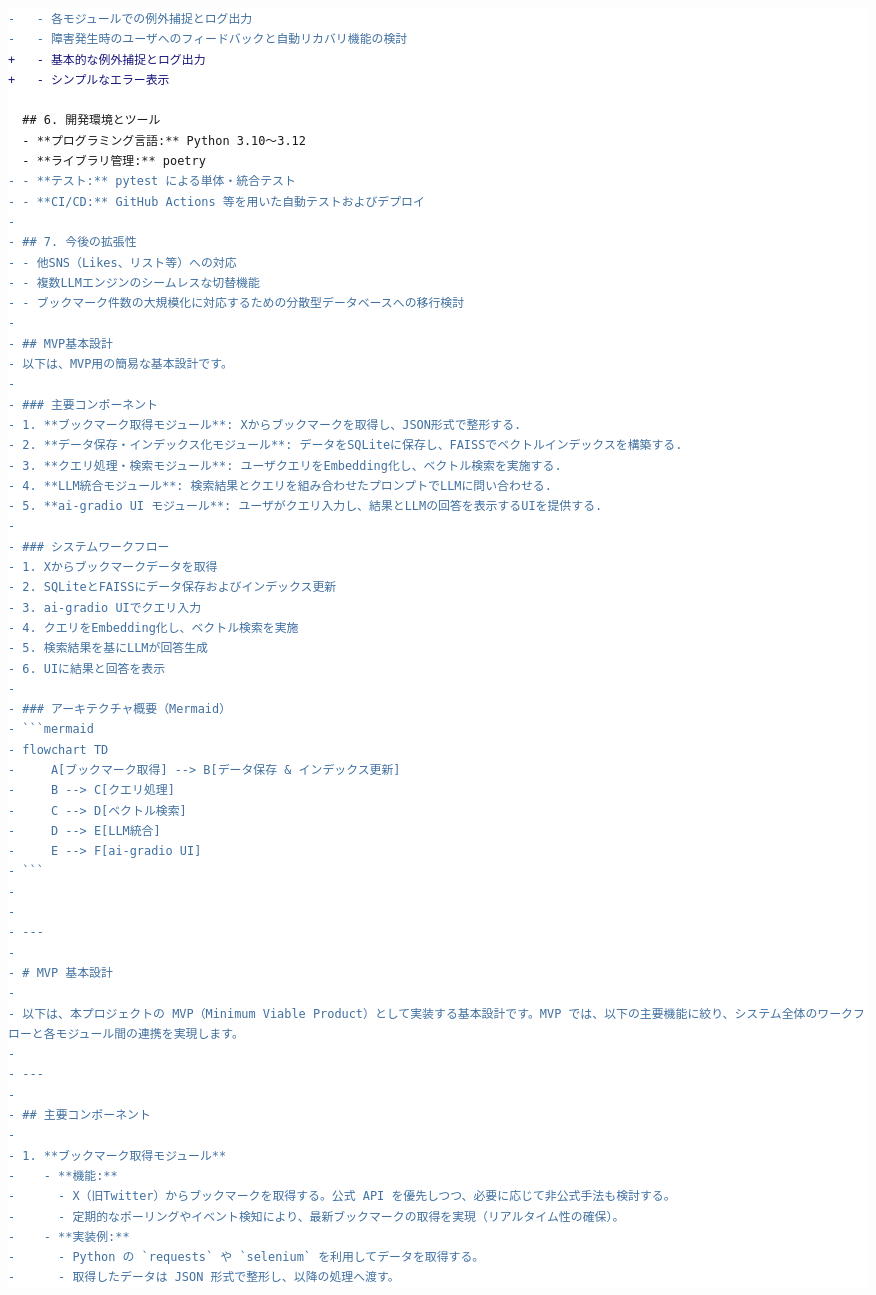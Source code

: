 ```diff
-   - 各モジュールでの例外捕捉とログ出力  
-   - 障害発生時のユーザへのフィードバックと自動リカバリ機能の検討
+   - 基本的な例外捕捉とログ出力
+   - シンプルなエラー表示
  
  ## 6. 開発環境とツール
  - **プログラミング言語:** Python 3.10～3.12  
  - **ライブラリ管理:** poetry  
- - **テスト:** pytest による単体・統合テスト  
- - **CI/CD:** GitHub Actions 等を用いた自動テストおよびデプロイ
- 
- ## 7. 今後の拡張性
- - 他SNS（Likes、リスト等）への対応  
- - 複数LLMエンジンのシームレスな切替機能  
- - ブックマーク件数の大規模化に対応するための分散型データベースへの移行検討 
- 
- ## MVP基本設計
- 以下は、MVP用の簡易な基本設計です。
- 
- ### 主要コンポーネント
- 1. **ブックマーク取得モジュール**: Xからブックマークを取得し、JSON形式で整形する.
- 2. **データ保存・インデックス化モジュール**: データをSQLiteに保存し、FAISSでベクトルインデックスを構築する.
- 3. **クエリ処理・検索モジュール**: ユーザクエリをEmbedding化し、ベクトル検索を実施する.
- 4. **LLM統合モジュール**: 検索結果とクエリを組み合わせたプロンプトでLLMに問い合わせる.
- 5. **ai-gradio UI モジュール**: ユーザがクエリ入力し、結果とLLMの回答を表示するUIを提供する.
- 
- ### システムワークフロー
- 1. Xからブックマークデータを取得
- 2. SQLiteとFAISSにデータ保存およびインデックス更新
- 3. ai-gradio UIでクエリ入力
- 4. クエリをEmbedding化し、ベクトル検索を実施
- 5. 検索結果を基にLLMが回答生成
- 6. UIに結果と回答を表示
- 
- ### アーキテクチャ概要（Mermaid）
- ```mermaid
- flowchart TD
-     A[ブックマーク取得] --> B[データ保存 & インデックス更新]
-     B --> C[クエリ処理]
-     C --> D[ベクトル検索]
-     D --> E[LLM統合]
-     E --> F[ai-gradio UI]
- ```
- 
- 
- ---
- 
- # MVP 基本設計
- 
- 以下は、本プロジェクトの MVP（Minimum Viable Product）として実装する基本設計です。MVP では、以下の主要機能に絞り、システム全体のワークフローと各モジュール間の連携を実現します。
- 
- ---
- 
- ## 主要コンポーネント
- 
- 1. **ブックマーク取得モジュール**  
-    - **機能:**  
-      - X（旧Twitter）からブックマークを取得する。公式 API を優先しつつ、必要に応じて非公式手法も検討する。  
-      - 定期的なポーリングやイベント検知により、最新ブックマークの取得を実現（リアルタイム性の確保）。
-    - **実装例:**  
-      - Python の `requests` や `selenium` を利用してデータを取得する。  
-      - 取得したデータは JSON 形式で整形し、以降の処理へ渡す。
```
